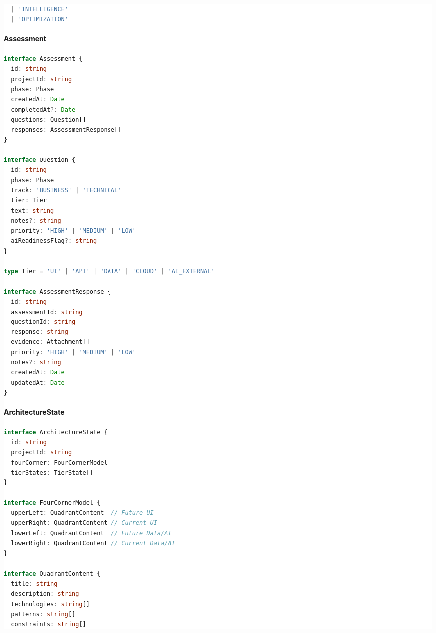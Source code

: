 ```typescript
  | 'INTELLIGENCE'
  | 'OPTIMIZATION'
```

#### Assessment
```typescript
interface Assessment {
  id: string
  projectId: string
  phase: Phase
  createdAt: Date
  completedAt?: Date
  questions: Question[]
  responses: AssessmentResponse[]
}

interface Question {
  id: string
  phase: Phase
  track: 'BUSINESS' | 'TECHNICAL'
  tier: Tier
  text: string
  notes?: string
  priority: 'HIGH' | 'MEDIUM' | 'LOW'
  aiReadinessFlag?: string
}

type Tier = 'UI' | 'API' | 'DATA' | 'CLOUD' | 'AI_EXTERNAL'

interface AssessmentResponse {
  id: string
  assessmentId: string
  questionId: string
  response: string
  evidence: Attachment[]
  priority: 'HIGH' | 'MEDIUM' | 'LOW'
  notes?: string
  createdAt: Date
  updatedAt: Date
}
```

#### ArchitectureState
```typescript
interface ArchitectureState {
  id: string
  projectId: string
  fourCorner: FourCornerModel
  tierStates: TierState[]
}

interface FourCornerModel {
  upperLeft: QuadrantContent  // Future UI
  upperRight: QuadrantContent // Current UI
  lowerLeft: QuadrantContent  // Future Data/AI
  lowerRight: QuadrantContent // Current Data/AI
}

interface QuadrantContent {
  title: string
  description: string
  technologies: string[]
  patterns: string[]
  constraints: string[]
```